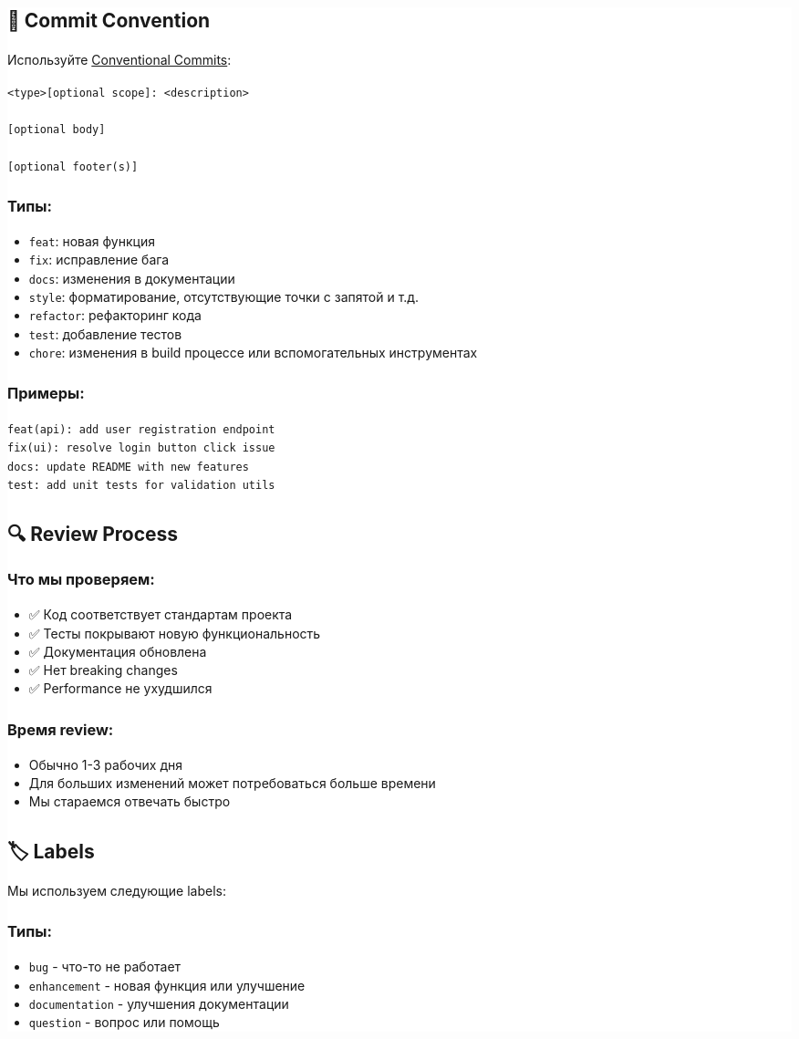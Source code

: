 ## 📝 **Commit Convention**

Используйте [Conventional Commits](https://www.conventionalcommits.org/):

```
<type>[optional scope]: <description>

[optional body]

[optional footer(s)]
```

### **Типы:**
- `feat`: новая функция
- `fix`: исправление бага
- `docs`: изменения в документации
- `style`: форматирование, отсутствующие точки с запятой и т.д.
- `refactor`: рефакторинг кода
- `test`: добавление тестов
- `chore`: изменения в build процессе или вспомогательных инструментах

### **Примеры:**
```
feat(api): add user registration endpoint
fix(ui): resolve login button click issue
docs: update README with new features
test: add unit tests for validation utils
```

## 🔍 **Review Process**

### **Что мы проверяем:**
- ✅ Код соответствует стандартам проекта
- ✅ Тесты покрывают новую функциональность
- ✅ Документация обновлена
- ✅ Нет breaking changes
- ✅ Performance не ухудшился

### **Время review:**
- Обычно 1-3 рабочих дня
- Для больших изменений может потребоваться больше времени
- Мы стараемся отвечать быстро

## 🏷️ **Labels**

Мы используем следующие labels:

### **Типы:**
- `bug` - что-то не работает
- `enhancement` - новая функция или улучшение
- `documentation` - улучшения документации
- `question` - вопрос или помощь
